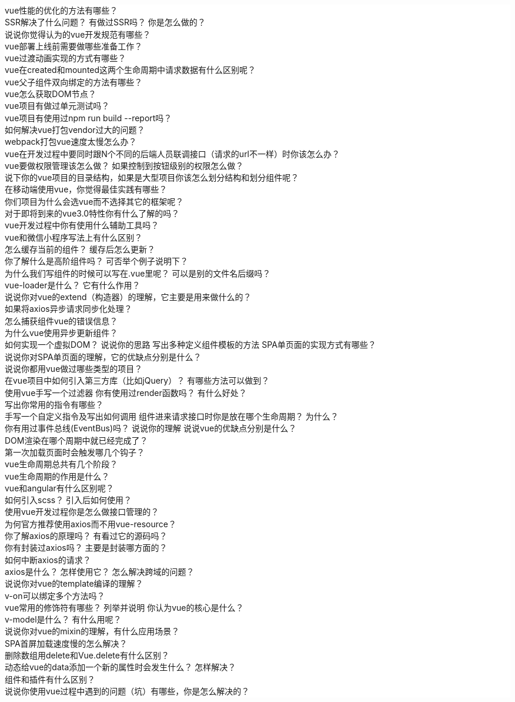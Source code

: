 vue性能的优化的方法有哪些？       
SSR解决了什么问题？       有做过SSR吗？       你是怎么做的？       
说说你觉得认为的vue开发规范有哪些？       
vue部署上线前需要做哪些准备工作？       
vue过渡动画实现的方式有哪些？       
vue在created和mounted这两个生命周期中请求数据有什么区别呢？       
vue父子组件双向绑定的方法有哪些？       
vue怎么获取DOM节点？       
vue项目有做过单元测试吗？       
vue项目有使用过npm run build --report吗？       
如何解决vue打包vendor过大的问题？       
webpack打包vue速度太慢怎么办？       
vue在开发过程中要同时跟N个不同的后端人员联调接口（请求的url不一样）时你该怎么办？       
vue要做权限管理该怎么做？       如果控制到按钮级别的权限怎么做？       
说下你的vue项目的目录结构，如果是大型项目你该怎么划分结构和划分组件呢？       
在移动端使用vue，你觉得最佳实践有哪些？       
你们项目为什么会选vue而不选择其它的框架呢？       
对于即将到来的vue3.0特性你有什么了解的吗？       
vue开发过程中你有使用什么辅助工具吗？       
vue和微信小程序写法上有什么区别？       
怎么缓存当前的组件？       缓存后怎么更新？       
你了解什么是高阶组件吗？       可否举个例子说明下？       
为什么我们写组件的时候可以写在.vue里呢？       可以是别的文件名后缀吗？       
vue-loader是什么？       它有什么作用？       
说说你对vue的extend（构造器）的理解，它主要是用来做什么的？       
如果将axios异步请求同步化处理？       
怎么捕获组件vue的错误信息？       
为什么vue使用异步更新组件？       
如何实现一个虚拟DOM？       说说你的思路
写出多种定义组件模板的方法
SPA单页面的实现方式有哪些？       
说说你对SPA单页面的理解，它的优缺点分别是什么？       
说说你都用vue做过哪些类型的项目？       
在vue项目中如何引入第三方库（比如jQuery）？       有哪些方法可以做到？       
使用vue手写一个过滤器
你有使用过render函数吗？       有什么好处？       
写出你常用的指令有哪些？       
手写一个自定义指令及写出如何调用
组件进来请求接口时你是放在哪个生命周期？       为什么？       
你有用过事件总线(EventBus)吗？       说说你的理解
说说vue的优缺点分别是什么？       
DOM渲染在哪个周期中就已经完成了？       
第一次加载页面时会触发哪几个钩子？       
vue生命周期总共有几个阶段？       
vue生命周期的作用是什么？       
vue和angular有什么区别呢？       
如何引入scss？       引入后如何使用？       
使用vue开发过程你是怎么做接口管理的？       
为何官方推荐使用axios而不用vue-resource？       
你了解axios的原理吗？       有看过它的源码吗？       
你有封装过axios吗？       主要是封装哪方面的？       
如何中断axios的请求？       
axios是什么？       怎样使用它？       怎么解决跨域的问题？       
说说你对vue的template编译的理解？       
v-on可以绑定多个方法吗？       
vue常用的修饰符有哪些？       列举并说明
你认为vue的核心是什么？       
v-model是什么？       有什么用呢？       
说说你对vue的mixin的理解，有什么应用场景？       
SPA首屏加载速度慢的怎么解决？       
删除数组用delete和Vue.delete有什么区别？       
动态给vue的data添加一个新的属性时会发生什么？       怎样解决？       
组件和插件有什么区别？       
说说你使用vue过程中遇到的问题（坑）有哪些，你是怎么解决的？       